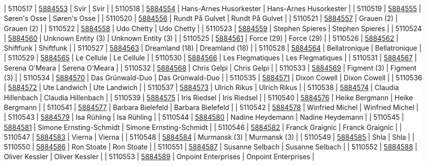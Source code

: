 | 5110517 | [5884553](https://www.discogs.com/artist/5884553) | Svir | Svir |
| 5110518 | [5884554](https://www.discogs.com/artist/5884554) | Hans-Arnes Husorkester | Hans-Arnes Husorkester |
| 5110519 | [5884555](https://www.discogs.com/artist/5884555) | Søren's Osse | Søren's Osse |
| 5110520 | [5884556](https://www.discogs.com/artist/5884556) | Rundt På Gulvet | Rundt På Gulvet |
| 5110521 | [5884557](https://www.discogs.com/artist/5884557) | Grauen (2) | Grauen (2) |
| 5110522 | [5884558](https://www.discogs.com/artist/5884558) | Udo Chetty | Udo Chetty |
| 5110523 | [5884559](https://www.discogs.com/artist/5884559) | Stephen Spieres | Stephen Spieres |
| 5110524 | [5884560](https://www.discogs.com/artist/5884560) | Unknown Entity (3) | Unknown Entity (3) |
| 5110525 | [5884561](https://www.discogs.com/artist/5884561) | Force (29) | Force (29) |
| 5110526 | [5884562](https://www.discogs.com/artist/5884562) | Shiftfunk | Shiftfunk |
| 5110527 | [5884563](https://www.discogs.com/artist/5884563) | Dreamland (18) | Dreamland (18) |
| 5110528 | [5884564](https://www.discogs.com/artist/5884564) | Bellatronique | Bellatronique |
| 5110529 | [5884565](https://www.discogs.com/artist/5884565) | Le Cellule | Le Cellule |
| 5110530 | [5884566](https://www.discogs.com/artist/5884566) | Les Flegmatiques | Les Flegmatiques |
| 5110531 | [5884567](https://www.discogs.com/artist/5884567) | Serena O'Meara | Serena O'Meara |
| 5110532 | [5884568](https://www.discogs.com/artist/5884568) | Chris Gelpi | Chris Gelpi |
| 5110533 | [5884569](https://www.discogs.com/artist/5884569) | Figment (3) | Figment (3) |
| 5110534 | [5884570](https://www.discogs.com/artist/5884570) | Das Grünwald-Duo | Das Grünwald-Duo |
| 5110535 | [5884571](https://www.discogs.com/artist/5884571) | Dixon Cowell | Dixon Cowell |
| 5110536 | [5884572](https://www.discogs.com/artist/5884572) | Ute Landwich | Ute Landwich |
| 5110537 | [5884573](https://www.discogs.com/artist/5884573) | Ulrich Rikus | Ulrich Rikus |
| 5110538 | [5884574](https://www.discogs.com/artist/5884574) | Claudia Hillenbach | Claudia Hillenbach |
| 5110539 | [5884575](https://www.discogs.com/artist/5884575) | Iris Riedsel | Iris Riedsel |
| 5110540 | [5884576](https://www.discogs.com/artist/5884576) | Heike Bergmann | Heike Bergmann |
| 5110541 | [5884577](https://www.discogs.com/artist/5884577) | Barbara Bielefeld | Barbara Bielefeld |
| 5110542 | [5884578](https://www.discogs.com/artist/5884578) | Winfried Michel | Winfried Michel |
| 5110543 | [5884579](https://www.discogs.com/artist/5884579) | Isa Rühling | Isa Rühling |
| 5110544 | [5884580](https://www.discogs.com/artist/5884580) | Nadine Heydemann | Nadine Heydemann |
| 5110545 | [5884581](https://www.discogs.com/artist/5884581) | Simone Ernsting-Schmidt | Simone Ernsting-Schmidt |
| 5110546 | [5884582](https://www.discogs.com/artist/5884582) | Franck Graignic | Franck Graignic |
| 5110547 | [5884583](https://www.discogs.com/artist/5884583) | Vierna | Vierna |
| 5110548 | [5884584](https://www.discogs.com/artist/5884584) | Murmansk (3) | Murmansk (3) |
| 5110549 | [5884585](https://www.discogs.com/artist/5884585) | Shla | Shla |
| 5110550 | [5884586](https://www.discogs.com/artist/5884586) | Ron Stoate | Ron Stoate |
| 5110551 | [5884587](https://www.discogs.com/artist/5884587) | Susanne Selbach | Susanne Selbach |
| 5110552 | [5884588](https://www.discogs.com/artist/5884588) | Oliver Kessler | Oliver Kessler |
| 5110553 | [5884589](https://www.discogs.com/artist/5884589) | Onpoint Enterprises | Onpoint Enterprises |